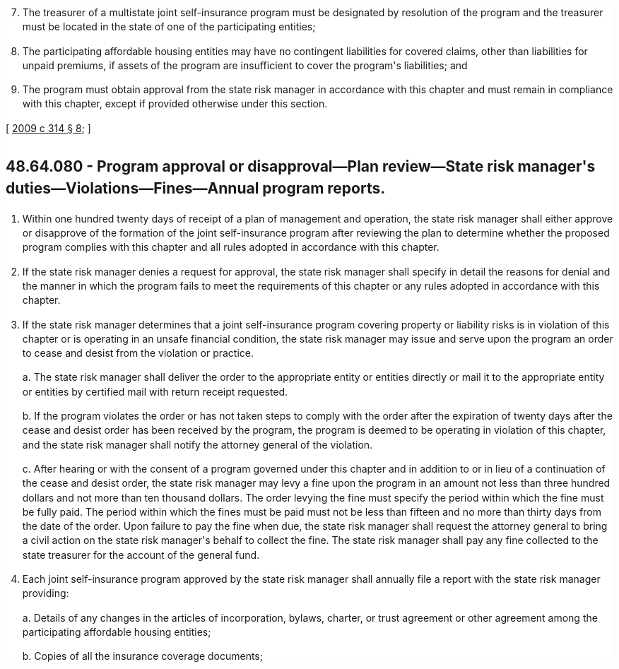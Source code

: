 7. The treasurer of a multistate joint self-insurance program must be designated by resolution of the program and the treasurer must be located in the state of one of the participating entities;

8. The participating affordable housing entities may have no contingent liabilities for covered claims, other than liabilities for unpaid premiums, if assets of the program are insufficient to cover the program's liabilities; and

9. The program must obtain approval from the state risk manager in accordance with this chapter and must remain in compliance with this chapter, except if provided otherwise under this section.

\[ [2009 c 314 § 8](http://lawfilesext.leg.wa.gov/biennium/2009-10/Pdf/Bills/Session%20Laws/Senate/5665-S.SL.pdf?cite=2009%20c%20314%20§%208); \]

## 48.64.080 - Program approval or disapproval—Plan review—State risk manager's duties—Violations—Fines—Annual program reports.
1. Within one hundred twenty days of receipt of a plan of management and operation, the state risk manager shall either approve or disapprove of the formation of the joint self-insurance program after reviewing the plan to determine whether the proposed program complies with this chapter and all rules adopted in accordance with this chapter.

2. If the state risk manager denies a request for approval, the state risk manager shall specify in detail the reasons for denial and the manner in which the program fails to meet the requirements of this chapter or any rules adopted in accordance with this chapter.

3. If the state risk manager determines that a joint self-insurance program covering property or liability risks is in violation of this chapter or is operating in an unsafe financial condition, the state risk manager may issue and serve upon the program an order to cease and desist from the violation or practice.

    a.  The state risk manager shall deliver the order to the appropriate entity or entities directly or mail it to the appropriate entity or entities by certified mail with return receipt requested.

    b.  If the program violates the order or has not taken steps to comply with the order after the expiration of twenty days after the cease and desist order has been received by the program, the program is deemed to be operating in violation of this chapter, and the state risk manager shall notify the attorney general of the violation.

    c.  After hearing or with the consent of a program governed under this chapter and in addition to or in lieu of a continuation of the cease and desist order, the state risk manager may levy a fine upon the program in an amount not less than three hundred dollars and not more than ten thousand dollars. The order levying the fine must specify the period within which the fine must be fully paid. The period within which the fines must be paid must not be less than fifteen and no more than thirty days from the date of the order. Upon failure to pay the fine when due, the state risk manager shall request the attorney general to bring a civil action on the state risk manager's behalf to collect the fine. The state risk manager shall pay any fine collected to the state treasurer for the account of the general fund.

4. Each joint self-insurance program approved by the state risk manager shall annually file a report with the state risk manager providing:

    a.  Details of any changes in the articles of incorporation, bylaws, charter, or trust agreement or other agreement among the participating affordable housing entities;

    b.  Copies of all the insurance coverage documents;
